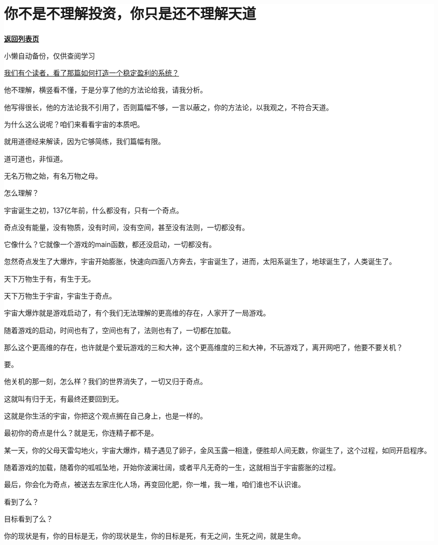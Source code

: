 # 你不是不理解投资，你只是还不理解天道

[**返回列表页**](/gzh/记忆承载)

小懒自动备份，仅供查阅学习

[我们有个读者，看了那篇如何打造一个稳定盈利的系统？](http://mp.weixin.qq.com/s?__biz=MzU0MjYwNDU2Mw==&mid=2247513297&idx=1&sn=424306f5c2df8492fba3b06c5f03ccbe&chksm=fb1ad8adcc6d51bb921f7b6e32e27d30a565fda13faadcabc551c778edbec8b8912967cd5240&scene=21#wechat_redirect)

他不理解，横竖看不懂，于是分享了他的方法论给我，请我分析。

他写得很长，他的方法论我不引用了，否则篇幅不够，一言以蔽之，你的方法论，以我观之，不符合天道。

为什么这么说呢？咱们来看看宇宙的本质吧。

就用道德经来解读，因为它够简练，我们篇幅有限。  

道可道也，非恒道。

无名万物之始，有名万物之母。

怎么理解？  

宇宙诞生之初，137亿年前，什么都没有，只有一个奇点。

奇点没有能量，没有物质，没有时间，没有空间，甚至没有法则，一切都没有。  

它像什么？它就像一个游戏的main函数，都还没启动，一切都没有。  

忽然奇点发生了大爆炸，宇宙开始膨胀，快速向四面八方奔去，宇宙诞生了，进而，太阳系诞生了，地球诞生了，人类诞生了。

天下万物生于有，有生于无。

天下万物生于宇宙，宇宙生于奇点。

宇宙大爆炸就是游戏启动了，有个我们无法理解的更高维的存在，人家开了一局游戏。  

随着游戏的启动，时间也有了，空间也有了，法则也有了，一切都在加载。

那么这个更高维的存在，也许就是个爱玩游戏的三和大神，这个更高维度的三和大神，不玩游戏了，离开网吧了，他要不要关机？  

要。

他关机的那一刻，怎么样？我们的世界消失了，一切又归于奇点。

这就叫有归于无，有最终还要回到无。  

这就是你生活的宇宙，你把这个观点搁在自己身上，也是一样的。  

最初你的奇点是什么？就是无，你连精子都不是。

某一天，你的父母天雷勾地火，宇宙大爆炸，精子遇见了卵子，金风玉露一相逢，便胜却人间无数，你诞生了，这个过程，如同开启程序。

随着游戏的加载，随着你的呱呱坠地，开始你波澜壮阔，或者平凡无奇的一生，这就相当于宇宙膨胀的过程。

最后，你会化为奇点，被送去左家庄化人场，再变回化肥，你一堆，我一堆，咱们谁也不认识谁。

看到了么？  

目标看到了么？

你的现状是有，你的目标是无，你的现状是生，你的目标是死，有无之间，生死之间，就是生命。  
